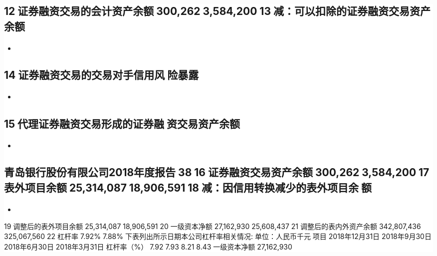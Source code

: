 12
证券融资交易的会计资产余额
300,262
3,584,200
13
减：可以扣除的证券融资交易资产
余额
-
-
14
证券融资交易的交易对手信用风
险暴露
-
-
15
代理证券融资交易形成的证券融
资交易资产余额
-
-
青岛银行股份有限公司2018年度报告
38
16
证券融资交易资产余额
300,262
3,584,200
17
表外项目余额
25,314,087
18,906,591
18
减：因信用转换减少的表外项目余
额
-
-
19
调整后的表外项目余额
25,314,087
18,906,591
20
一级资本净额
27,162,930
25,608,437
21
调整后的表内外资产余额
342,807,436
325,067,560
22
杠杆率
7.92%
7.88%
下表列出所示日期本公司杠杆率相关情况:
单位：人民币千元
项目
2018年12月31日
2018年9月30日
2018年6月30日
2018年3月31日
杠杆率（%）
7.92
7.93
8.21
8.43
一级资本净额
27,162,930